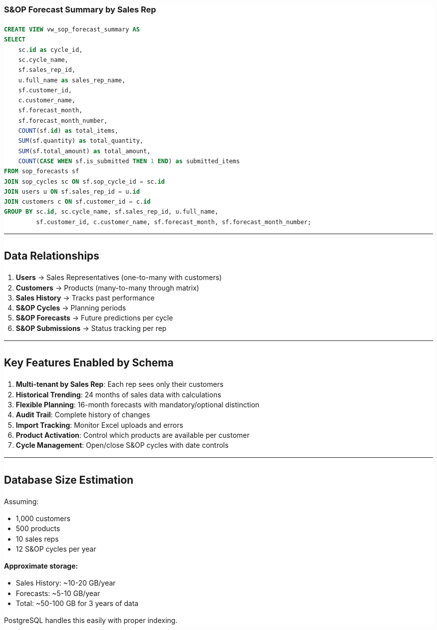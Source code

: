 ### S&OP Forecast Summary by Sales Rep
```sql
CREATE VIEW vw_sop_forecast_summary AS
SELECT
    sc.id as cycle_id,
    sc.cycle_name,
    sf.sales_rep_id,
    u.full_name as sales_rep_name,
    sf.customer_id,
    c.customer_name,
    sf.forecast_month,
    sf.forecast_month_number,
    COUNT(sf.id) as total_items,
    SUM(sf.quantity) as total_quantity,
    SUM(sf.total_amount) as total_amount,
    COUNT(CASE WHEN sf.is_submitted THEN 1 END) as submitted_items
FROM sop_forecasts sf
JOIN sop_cycles sc ON sf.sop_cycle_id = sc.id
JOIN users u ON sf.sales_rep_id = u.id
JOIN customers c ON sf.customer_id = c.id
GROUP BY sc.id, sc.cycle_name, sf.sales_rep_id, u.full_name,
         sf.customer_id, c.customer_name, sf.forecast_month, sf.forecast_month_number;
```

---

## Data Relationships

1. **Users** → Sales Representatives (one-to-many with customers)
2. **Customers** → Products (many-to-many through matrix)
3. **Sales History** → Tracks past performance
4. **S&OP Cycles** → Planning periods
5. **S&OP Forecasts** → Future predictions per cycle
6. **S&OP Submissions** → Status tracking per rep

---

## Key Features Enabled by Schema

1. **Multi-tenant by Sales Rep**: Each rep sees only their customers
2. **Historical Trending**: 24 months of sales data with calculations
3. **Flexible Planning**: 16-month forecasts with mandatory/optional distinction
4. **Audit Trail**: Complete history of changes
5. **Import Tracking**: Monitor Excel uploads and errors
6. **Product Activation**: Control which products are available per customer
7. **Cycle Management**: Open/close S&OP cycles with date controls

---

## Database Size Estimation

Assuming:
- 1,000 customers
- 500 products
- 10 sales reps
- 12 S&OP cycles per year

**Approximate storage:**
- Sales History: ~10-20 GB/year
- Forecasts: ~5-10 GB/year
- Total: ~50-100 GB for 3 years of data

PostgreSQL handles this easily with proper indexing.
